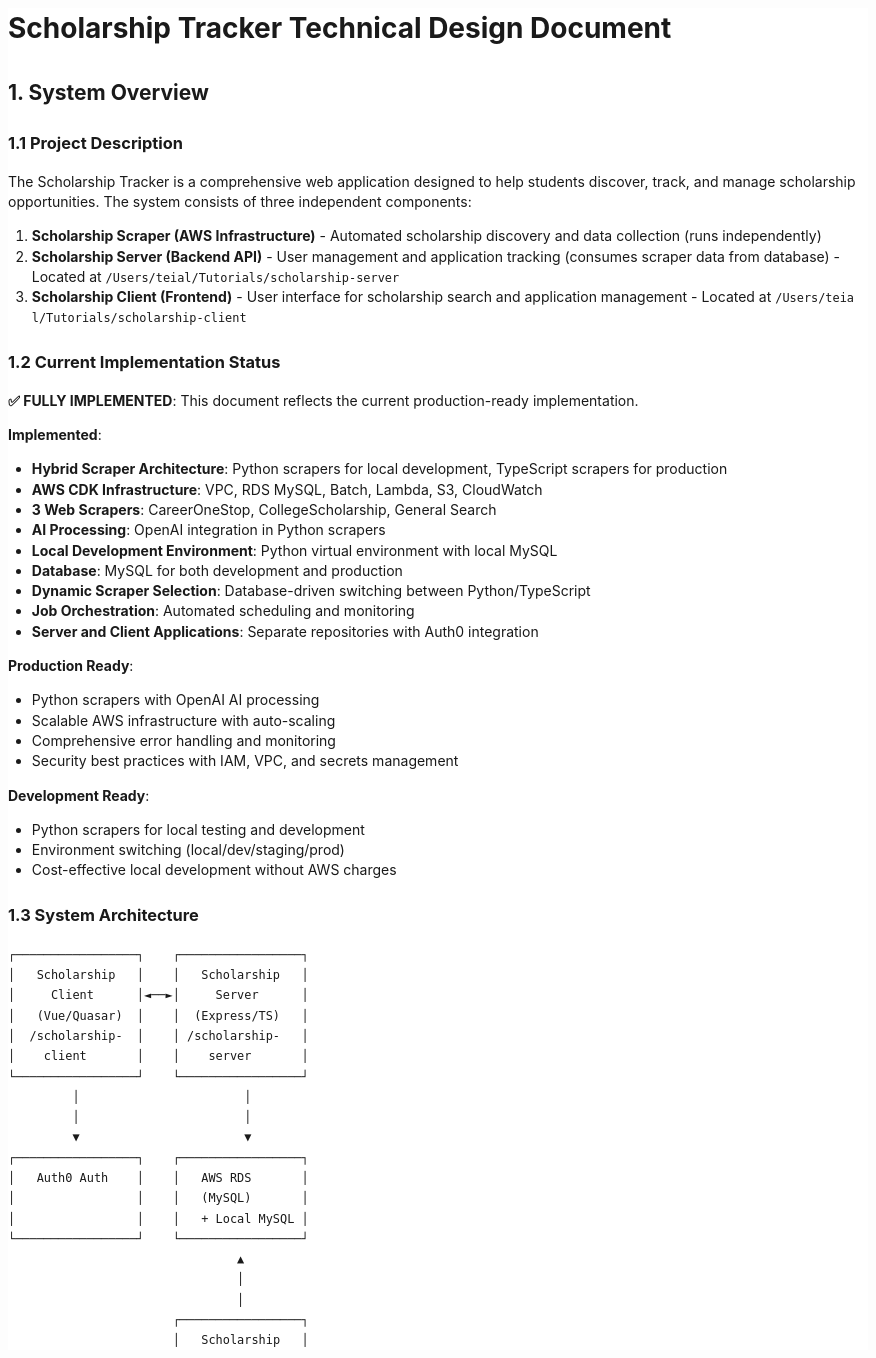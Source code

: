 # Scholarship Tracker Technical Design Document

## 1. System Overview

### 1.1 Project Description
The Scholarship Tracker is a comprehensive web application designed to help students discover, track, and manage scholarship opportunities. The system consists of three independent components:

1. **Scholarship Scraper (AWS Infrastructure)** - Automated scholarship discovery and data collection (runs independently)
2. **Scholarship Server (Backend API)** - User management and application tracking (consumes scraper data from database) - Located at `/Users/teial/Tutorials/scholarship-server`
3. **Scholarship Client (Frontend)** - User interface for scholarship search and application management - Located at `/Users/teial/Tutorials/scholarship-client`

### 1.2 Current Implementation Status
**✅ FULLY IMPLEMENTED**: This document reflects the current production-ready implementation.

**Implemented**:
- **Hybrid Scraper Architecture**: Python scrapers for local development, TypeScript scrapers for production
- **AWS CDK Infrastructure**: VPC, RDS MySQL, Batch, Lambda, S3, CloudWatch
- **3 Web Scrapers**: CareerOneStop, CollegeScholarship, General Search
- **AI Processing**: OpenAI integration in Python scrapers
- **Local Development Environment**: Python virtual environment with local MySQL
- **Database**: MySQL for both development and production
- **Dynamic Scraper Selection**: Database-driven switching between Python/TypeScript
- **Job Orchestration**: Automated scheduling and monitoring
- **Server and Client Applications**: Separate repositories with Auth0 integration

**Production Ready**:
- Python scrapers with OpenAI AI processing
- Scalable AWS infrastructure with auto-scaling
- Comprehensive error handling and monitoring
- Security best practices with IAM, VPC, and secrets management

**Development Ready**:
- Python scrapers for local testing and development
- Environment switching (local/dev/staging/prod)
- Cost-effective local development without AWS charges

### 1.3 System Architecture
```
┌─────────────────┐    ┌─────────────────┐
│   Scholarship   │    │   Scholarship   │
│     Client      │◄──►│     Server      │
│   (Vue/Quasar)  │    │  (Express/TS)   │
│  /scholarship-  │    │ /scholarship-   │
│    client       │    │    server       │
└─────────────────┘    └─────────────────┘
         │                       │
         │                       │
         ▼                       ▼
┌─────────────────┐    ┌─────────────────┐
│   Auth0 Auth    │    │   AWS RDS       │
│                 │    │   (MySQL)       │
│                 │    │   + Local MySQL │
└─────────────────┘    └─────────────────┘
                                ▲
                                │
                                │
                       ┌─────────────────┐
                       │   Scholarship   │
```
